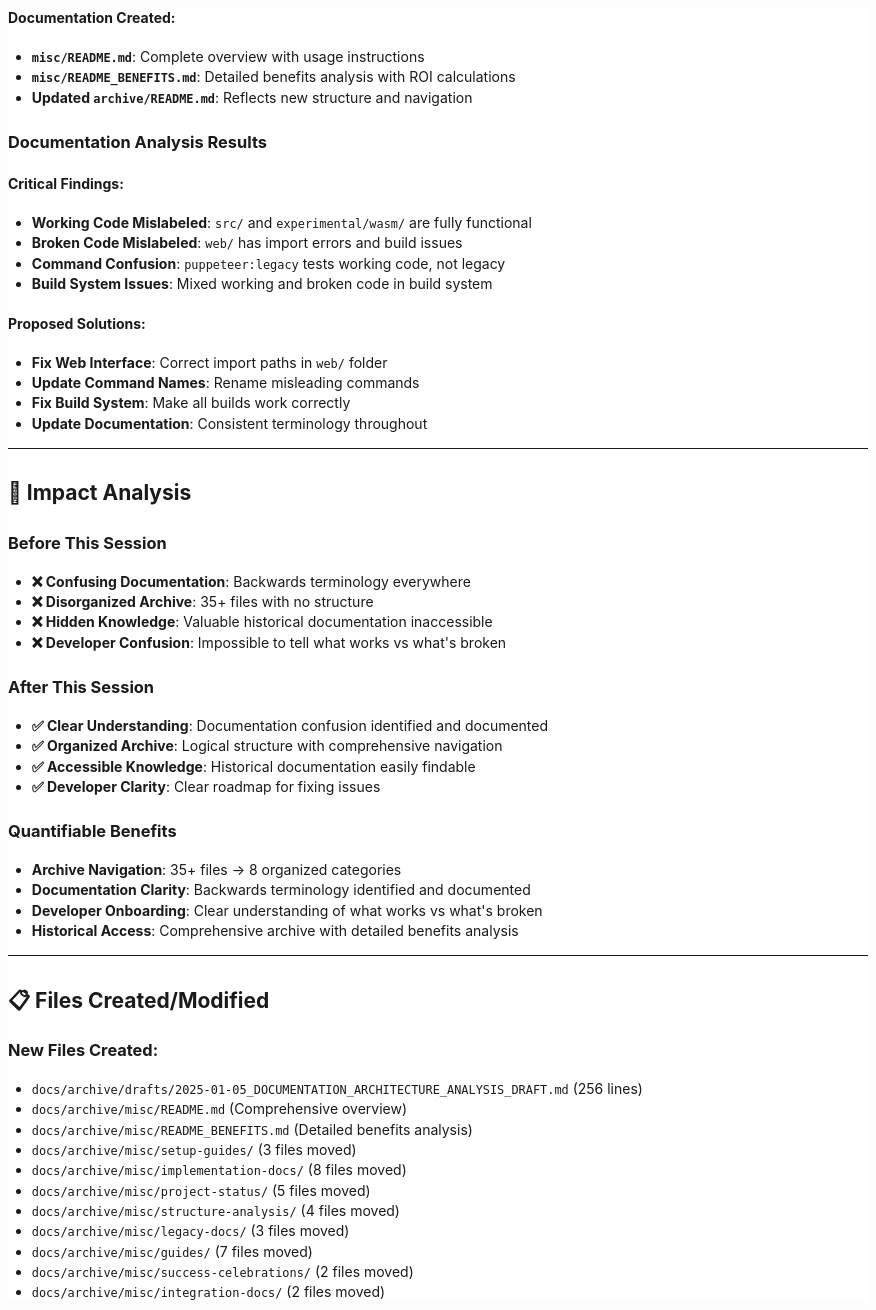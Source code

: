 #### **Documentation Created:**
- **`misc/README.md`**: Complete overview with usage instructions
- **`misc/README_BENEFITS.md`**: Detailed benefits analysis with ROI calculations
- **Updated `archive/README.md`**: Reflects new structure and navigation

### **Documentation Analysis Results**

#### **Critical Findings:**
- **Working Code Mislabeled**: `src/` and `experimental/wasm/` are fully functional
- **Broken Code Mislabeled**: `web/` has import errors and build issues
- **Command Confusion**: `puppeteer:legacy` tests working code, not legacy
- **Build System Issues**: Mixed working and broken code in build system

#### **Proposed Solutions:**
- **Fix Web Interface**: Correct import paths in `web/` folder
- **Update Command Names**: Rename misleading commands
- **Fix Build System**: Make all builds work correctly
- **Update Documentation**: Consistent terminology throughout

---

## 🎯 **Impact Analysis**

### **Before This Session**
- **❌ Confusing Documentation**: Backwards terminology everywhere
- **❌ Disorganized Archive**: 35+ files with no structure
- **❌ Hidden Knowledge**: Valuable historical documentation inaccessible
- **❌ Developer Confusion**: Impossible to tell what works vs what's broken

### **After This Session**
- **✅ Clear Understanding**: Documentation confusion identified and documented
- **✅ Organized Archive**: Logical structure with comprehensive navigation
- **✅ Accessible Knowledge**: Historical documentation easily findable
- **✅ Developer Clarity**: Clear roadmap for fixing issues

### **Quantifiable Benefits**
- **Archive Navigation**: 35+ files → 8 organized categories
- **Documentation Clarity**: Backwards terminology identified and documented
- **Developer Onboarding**: Clear understanding of what works vs what's broken
- **Historical Access**: Comprehensive archive with detailed benefits analysis

---

## 📋 **Files Created/Modified**

### **New Files Created:**
- `docs/archive/drafts/2025-01-05_DOCUMENTATION_ARCHITECTURE_ANALYSIS_DRAFT.md` (256 lines)
- `docs/archive/misc/README.md` (Comprehensive overview)
- `docs/archive/misc/README_BENEFITS.md` (Detailed benefits analysis)
- `docs/archive/misc/setup-guides/` (3 files moved)
- `docs/archive/misc/implementation-docs/` (8 files moved)
- `docs/archive/misc/project-status/` (5 files moved)
- `docs/archive/misc/structure-analysis/` (4 files moved)
- `docs/archive/misc/legacy-docs/` (3 files moved)
- `docs/archive/misc/guides/` (7 files moved)
- `docs/archive/misc/success-celebrations/` (2 files moved)
- `docs/archive/misc/integration-docs/` (2 files moved)
